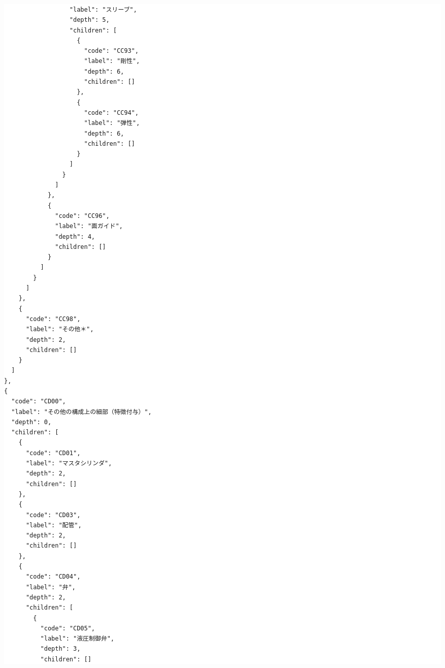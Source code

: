                      "label": "スリーブ",
                      "depth": 5,
                      "children": [
                        {
                          "code": "CC93",
                          "label": "剛性",
                          "depth": 6,
                          "children": []
                        },
                        {
                          "code": "CC94",
                          "label": "弾性",
                          "depth": 6,
                          "children": []
                        }
                      ]
                    }
                  ]
                },
                {
                  "code": "CC96",
                  "label": "面ガイド",
                  "depth": 4,
                  "children": []
                }
              ]
            }
          ]
        },
        {
          "code": "CC98",
          "label": "その他＊",
          "depth": 2,
          "children": []
        }
      ]
    },
    {
      "code": "CD00",
      "label": "その他の構成上の細部（特徴付与）",
      "depth": 0,
      "children": [
        {
          "code": "CD01",
          "label": "マスタシリンダ",
          "depth": 2,
          "children": []
        },
        {
          "code": "CD03",
          "label": "配管",
          "depth": 2,
          "children": []
        },
        {
          "code": "CD04",
          "label": "弁",
          "depth": 2,
          "children": [
            {
              "code": "CD05",
              "label": "液圧制御弁",
              "depth": 3,
              "children": []